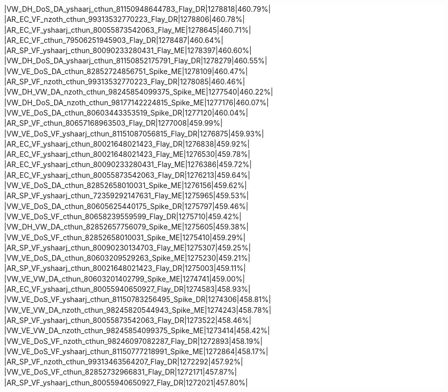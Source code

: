 |VW_DH_DoS_DA_yshaarj_cthun_81150948644783_Flay_DR|1278818|460.79%|
|AR_EC_VF_nzoth_cthun_99313532770223_Flay_DR|1278806|460.78%|
|AR_EC_VF_yshaarj_cthun_80055873542063_Flay_ME|1278645|460.71%|
|AR_EC_VF_cthun_79506251945903_Flay_DR|1278487|460.64%|
|AR_SP_VF_yshaarj_cthun_80090233280431_Flay_ME|1278397|460.60%|
|VW_DH_DoS_DA_yshaarj_cthun_81150852175791_Flay_DR|1278279|460.55%|
|VW_VE_DoS_DA_cthun_82852724856751_Spike_ME|1278109|460.47%|
|AR_SP_VF_nzoth_cthun_99313532770223_Flay_DR|1278085|460.46%|
|VW_DH_VW_DA_nzoth_cthun_98245854099375_Spike_ME|1277540|460.22%|
|VW_DH_DoS_DA_nzoth_cthun_98177142224815_Spike_ME|1277176|460.07%|
|VW_VE_DoS_DA_cthun_80603443353519_Spike_DR|1277120|460.04%|
|AR_SP_VF_cthun_80657168963503_Flay_DR|1277008|459.99%|
|VW_VE_DoS_VF_yshaarj_cthun_81151087056815_Flay_DR|1276875|459.93%|
|AR_EC_VF_yshaarj_cthun_80021648021423_Flay_DR|1276838|459.92%|
|AR_EC_VF_yshaarj_cthun_80021648021423_Flay_ME|1276530|459.78%|
|AR_EC_VF_yshaarj_cthun_80090233280431_Flay_ME|1276386|459.72%|
|AR_EC_VF_yshaarj_cthun_80055873542063_Flay_DR|1276213|459.64%|
|VW_VE_DoS_DA_cthun_82852658010031_Spike_ME|1276156|459.62%|
|AR_SP_VF_yshaarj_cthun_72359292147631_Flay_ME|1275965|459.53%|
|VW_VE_DoS_DA_cthun_80605625440175_Spike_DR|1275797|459.46%|
|VW_VE_DoS_VF_cthun_80658239559599_Flay_DR|1275710|459.42%|
|VW_DH_VW_DA_cthun_82852657756079_Spike_ME|1275605|459.38%|
|VW_VE_DoS_VF_cthun_82852658010031_Spike_ME|1275410|459.29%|
|AR_SP_VF_yshaarj_cthun_80090230134703_Flay_ME|1275307|459.25%|
|VW_VE_DoS_DA_cthun_80603209529263_Spike_ME|1275230|459.21%|
|AR_SP_VF_yshaarj_cthun_80021648021423_Flay_DR|1275003|459.11%|
|VW_VE_VW_DA_cthun_80603201402799_Spike_ME|1274741|459.00%|
|AR_EC_VF_yshaarj_cthun_80055940650927_Flay_DR|1274583|458.93%|
|VW_VE_DoS_VF_yshaarj_cthun_81150783256495_Spike_DR|1274306|458.81%|
|VW_VE_VW_DA_nzoth_cthun_98245820544943_Spike_ME|1274243|458.78%|
|AR_SP_VF_yshaarj_cthun_80055873542063_Flay_DR|1273522|458.46%|
|VW_VE_VW_DA_nzoth_cthun_98245854099375_Spike_ME|1273414|458.42%|
|VW_VE_DoS_VF_nzoth_cthun_98246097082287_Flay_DR|1272893|458.19%|
|VW_VE_DoS_VF_yshaarj_cthun_81150777218991_Spike_ME|1272864|458.17%|
|AR_SP_VF_nzoth_cthun_99313463564207_Flay_DR|1272292|457.92%|
|VW_VE_DoS_VF_cthun_82852732966831_Flay_DR|1272171|457.87%|
|AR_SP_VF_yshaarj_cthun_80055940650927_Flay_DR|1272021|457.80%|
